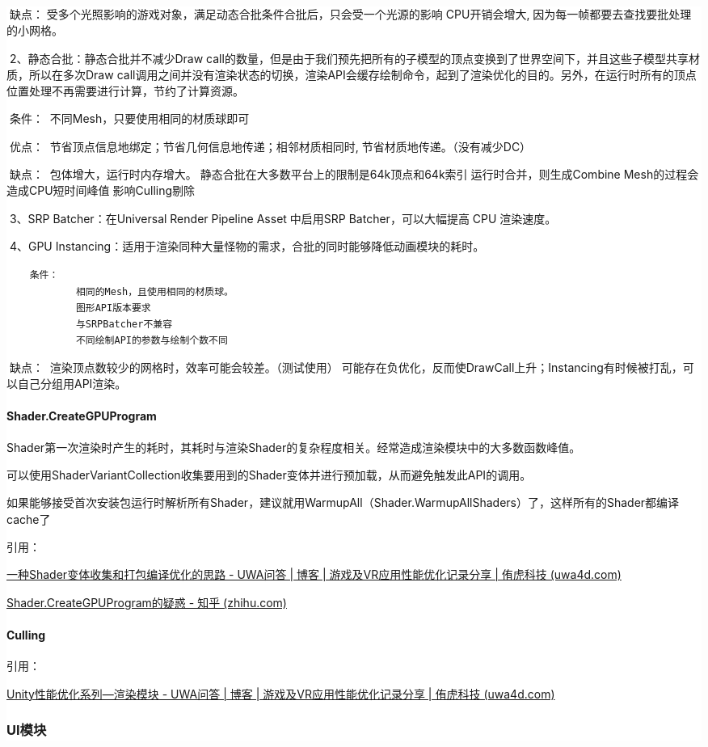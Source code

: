 ​		缺点：
​				受多个光照影响的游戏对象，满足动态合批条件合批后，只会受一个光源的影响
​				CPU开销会增大, 因为每一帧都要去查找要批处理的小网格。

​		2、静态合批：静态合批并不减少Draw call的数量，但是由于我们预先把所有的子模型的顶点变换到了世界空间下，并且这些子模型共享材质，所以在多次Draw call调用之间并没有渲染状态的切换，渲染API会缓存绘制命令，起到了渲染优化的目的。另外，在运行时所有的顶点位置处理不再需要进行计算，节约了计算资源。

​		条件：
​				不同Mesh，只要使用相同的材质球即可

​		优点：
​				节省顶点信息地绑定；节省几何信息地传递；相邻材质相同时, 节省材质地传递。（没有减少DC）

​		缺点：
​				包体增大，运行时内存增大。
​				静态合批在大多数平台上的限制是64k顶点和64k索引
​				运行时合并，则生成Combine Mesh的过程会造成CPU短时间峰值
​				影响Culling剔除				

​		3、SRP Batcher：在Universal Render Pipeline Asset 中启用SRP Batcher，可以大幅提高 CPU 渲染速度。

​		4、GPU Instancing：适用于渲染同种大量怪物的需求，合批的同时能够降低动画模块的耗时。 

 		条件：
				相同的Mesh，且使用相同的材质球。
				图形API版本要求
				与SRPBatcher不兼容
				不同绘制API的参数与绘制个数不同

​		缺点：
​				渲染顶点数较少的网格时，效率可能会较差。（测试使用）
​				可能存在负优化，反而使DrawCall上升；Instancing有时候被打乱，可以自己分组用API渲染。

#### Shader.CreateGPUProgram

Shader第一次渲染时产生的耗时，其耗时与渲染Shader的复杂程度相关。经常造成渲染模块中的大多数函数峰值。

可以使用ShaderVariantCollection收集要用到的Shader变体并进行预加载，从而避免触发此API的调用。

如果能够接受首次安装包运行时解析所有Shader，建议就用WarmupAll（Shader.WarmupAllShaders）了，这样所有的Shader都编译cache了

引用：

[一种Shader变体收集和打包编译优化的思路 - UWA问答 | 博客 | 游戏及VR应用性能优化记录分享 | 侑虎科技 (uwa4d.com)](https://blog.uwa4d.com/archives/USparkle_Shadervariant.html)

[Shader.CreateGPUProgram的疑惑 - 知乎 (zhihu.com)](https://zhuanlan.zhihu.com/p/83780152)

#### Culling



引用：

[Unity性能优化系列—渲染模块 - UWA问答 | 博客 | 游戏及VR应用性能优化记录分享 | 侑虎科技 (uwa4d.com)](https://blog.uwa4d.com/archives/UWA_ReportModule1.html)

### UI模块
